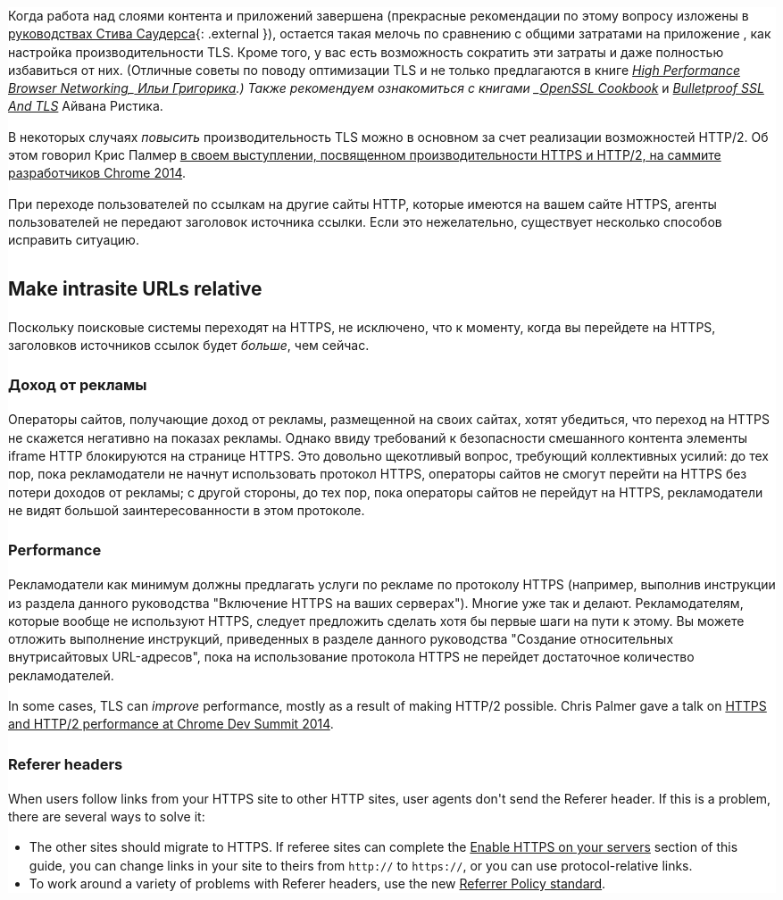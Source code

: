 Когда работа над слоями контента и приложений завершена (прекрасные рекомендации по этому вопросу изложены в [руководствах Стива Саудерса](https://stevesouders.com/){: .external }), остается такая мелочь по сравнению с общими затратами на приложение , как настройка производительности TLS. Кроме того, у вас есть возможность сократить эти затраты и даже полностью избавиться от них. (Отличные советы по поводу оптимизации TLS и не только предлагаются в книге *[High Performance Browser Networking](https://hpbn.co/)_[ Ильи Григорика](https://hpbn.co/).) Также рекомендуем ознакомиться с книгами _[OpenSSL Cookbook](https://www.feistyduck.com/books/openssl-cookbook/)* и *[Bulletproof SSL And TLS](https://www.feistyduck.com/books/bulletproof-ssl-and-tls/)* Айвана Ристика.

В некоторых случаях *повысить* производительность TLS можно в основном за счет реализации возможностей HTTP/2. Об этом говорил Крис Палмер [в своем выступлении, посвященном производительности HTTPS и HTTP/2, на саммите разработчиков Chrome 2014](/web/shows/cds/2014/tls-all-the-things).

При переходе пользователей по ссылкам на другие сайты HTTP, которые имеются на вашем сайте HTTPS, агенты пользователей не передают заголовок источника ссылки. Если это нежелательно, существует несколько способов исправить ситуацию.

## Make intrasite URLs relative

Поскольку поисковые системы переходят на HTTPS, не исключено, что к моменту, когда вы перейдете на HTTPS, заголовков источников ссылок будет *больше*, чем сейчас.

### Доход от рекламы

Операторы сайтов, получающие доход от рекламы, размещенной на своих сайтах, хотят убедиться, что переход на HTTPS не скажется негативно на показах рекламы. Однако ввиду требований к безопасности смешанного контента элементы iframe HTTP блокируются на странице HTTPS. Это довольно щекотливый вопрос, требующий коллективных усилий: до тех пор, пока рекламодатели не начнут использовать протокол HTTPS, операторы сайтов не смогут перейти на HTTPS без потери доходов от рекламы; с другой стороны, до тех пор, пока операторы сайтов не перейдут на HTTPS, рекламодатели не видят большой заинтересованности в этом протоколе.

### Performance

Рекламодатели как минимум должны предлагать услуги по рекламе по протоколу HTTPS (например, выполнив инструкции из раздела данного руководства "Включение HTTPS на ваших серверах"). Многие уже так и делают. Рекламодателям, которые вообще не используют HTTPS, следует предложить сделать хотя бы первые шаги на пути к этому. Вы можете отложить выполнение инструкций, приведенных в разделе данного руководства "Создание относительных внутрисайтовых URL-адресов", пока на использование протокола HTTPS не перейдет достаточное количество рекламодателей.

In some cases, TLS can *improve* performance, mostly as a result of making HTTP/2 possible. Chris Palmer gave a talk on [HTTPS and HTTP/2 performance at Chrome Dev Summit 2014](/web/shows/cds/2014/tls-all-the-things).

### Referer headers

When users follow links from your HTTPS site to other HTTP sites, user agents don't send the Referer header. If this is a problem, there are several ways to solve it:

* The other sites should migrate to HTTPS. If referee sites can complete the [Enable HTTPS on your servers](#enable-https-on-your-servers) section of this guide, you can change links in your site to theirs from `http://` to `https://`, or you can use protocol-relative links.
* To work around a variety of problems with Referer headers, use the new [Referrer Policy standard](http://www.w3.org/TR/referrer-policy/#referrer-policy-delivery-meta).
